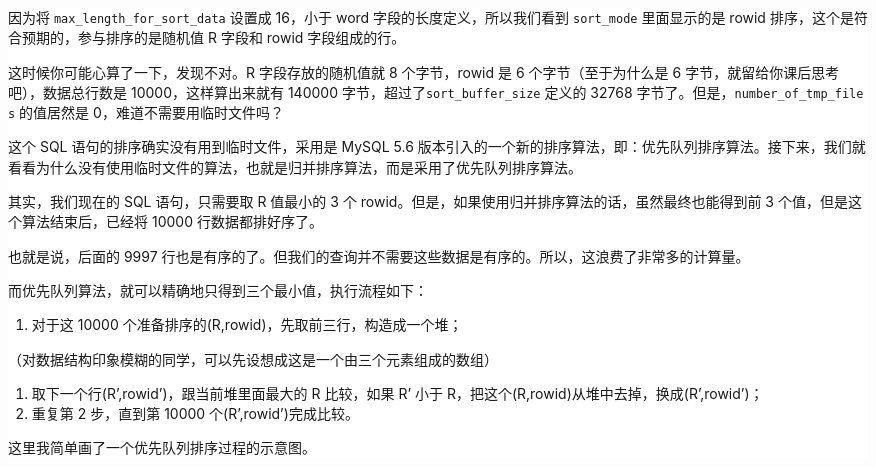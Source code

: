 因为将 `max_length_for_sort_data` 设置成 16，小于 word 字段的长度定义，所以我们看到 `sort_mode` 里面显示的是 rowid 排序，这个是符合预期的，参与排序的是随机值 R 字段和 rowid 字段组成的行。

这时候你可能心算了一下，发现不对。R 字段存放的随机值就 8 个字节，rowid 是 6 个字节（至于为什么是 6 字节，就留给你课后思考吧），数据总行数是 10000，这样算出来就有 140000 字节，超过了`sort_buffer_size` 定义的 32768 字节了。但是，`number_of_tmp_files` 的值居然是 0，难道不需要用临时文件吗？

这个 SQL 语句的排序确实没有用到临时文件，采用是 MySQL 5.6 版本引入的一个新的排序算法，即：优先队列排序算法。接下来，我们就看看为什么没有使用临时文件的算法，也就是归并排序算法，而是采用了优先队列排序算法。

其实，我们现在的 SQL 语句，只需要取 R 值最小的 3 个 rowid。但是，如果使用归并排序算法的话，虽然最终也能得到前 3 个值，但是这个算法结束后，已经将 10000 行数据都排好序了。

也就是说，后面的 9997 行也是有序的了。但我们的查询并不需要这些数据是有序的。所以，这浪费了非常多的计算量。

而优先队列算法，就可以精确地只得到三个最小值，执行流程如下：

1. 对于这 10000 个准备排序的(R,rowid)，先取前三行，构造成一个堆；

（对数据结构印象模糊的同学，可以先设想成这是一个由三个元素组成的数组）

1. 取下一个行(R’,rowid’)，跟当前堆里面最大的 R 比较，如果 R’ 小于 R，把这个(R,rowid)从堆中去掉，换成(R’,rowid’)；
2. 重复第 2 步，直到第 10000 个(R’,rowid’)完成比较。

这里我简单画了一个优先队列排序过程的示意图。
